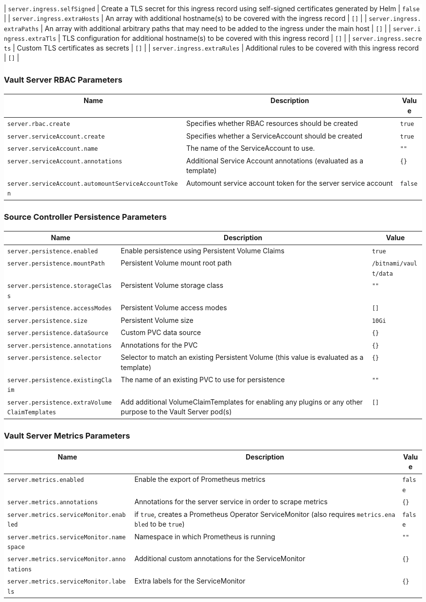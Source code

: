 | `server.ingress.selfSigned`                       | Create a TLS secret for this ingress record using self-signed certificates generated by Helm                                     | `false`                  |
| `server.ingress.extraHosts`                       | An array with additional hostname(s) to be covered with the ingress record                                                       | `[]`                     |
| `server.ingress.extraPaths`                       | An array with additional arbitrary paths that may need to be added to the ingress under the main host                            | `[]`                     |
| `server.ingress.extraTls`                         | TLS configuration for additional hostname(s) to be covered with this ingress record                                              | `[]`                     |
| `server.ingress.secrets`                          | Custom TLS certificates as secrets                                                                                               | `[]`                     |
| `server.ingress.extraRules`                       | Additional rules to be covered with this ingress record                                                                          | `[]`                     |

### Vault Server RBAC Parameters

| Name                                                 | Description                                                      | Value   |
| ---------------------------------------------------- | ---------------------------------------------------------------- | ------- |
| `server.rbac.create`                                 | Specifies whether RBAC resources should be created               | `true`  |
| `server.serviceAccount.create`                       | Specifies whether a ServiceAccount should be created             | `true`  |
| `server.serviceAccount.name`                         | The name of the ServiceAccount to use.                           | `""`    |
| `server.serviceAccount.annotations`                  | Additional Service Account annotations (evaluated as a template) | `{}`    |
| `server.serviceAccount.automountServiceAccountToken` | Automount service account token for the server service account   | `false` |

### Source Controller Persistence Parameters

| Name                                           | Description                                                                                                  | Value                 |
| ---------------------------------------------- | ------------------------------------------------------------------------------------------------------------ | --------------------- |
| `server.persistence.enabled`                   | Enable persistence using Persistent Volume Claims                                                            | `true`                |
| `server.persistence.mountPath`                 | Persistent Volume mount root path                                                                            | `/bitnami/vault/data` |
| `server.persistence.storageClass`              | Persistent Volume storage class                                                                              | `""`                  |
| `server.persistence.accessModes`               | Persistent Volume access modes                                                                               | `[]`                  |
| `server.persistence.size`                      | Persistent Volume size                                                                                       | `10Gi`                |
| `server.persistence.dataSource`                | Custom PVC data source                                                                                       | `{}`                  |
| `server.persistence.annotations`               | Annotations for the PVC                                                                                      | `{}`                  |
| `server.persistence.selector`                  | Selector to match an existing Persistent Volume (this value is evaluated as a template)                      | `{}`                  |
| `server.persistence.existingClaim`             | The name of an existing PVC to use for persistence                                                           | `""`                  |
| `server.persistence.extraVolumeClaimTemplates` | Add additional VolumeClaimTemplates for enabling any plugins or any other purpose to the Vault Server pod(s) | `[]`                  |

### Vault Server Metrics Parameters

| Name                                              | Description                                                                                            | Value   |
| ------------------------------------------------- | ------------------------------------------------------------------------------------------------------ | ------- |
| `server.metrics.enabled`                          | Enable the export of Prometheus metrics                                                                | `false` |
| `server.metrics.annotations`                      | Annotations for the server service in order to scrape metrics                                          | `{}`    |
| `server.metrics.serviceMonitor.enabled`           | if `true`, creates a Prometheus Operator ServiceMonitor (also requires `metrics.enabled` to be `true`) | `false` |
| `server.metrics.serviceMonitor.namespace`         | Namespace in which Prometheus is running                                                               | `""`    |
| `server.metrics.serviceMonitor.annotations`       | Additional custom annotations for the ServiceMonitor                                                   | `{}`    |
| `server.metrics.serviceMonitor.labels`            | Extra labels for the ServiceMonitor                                                                    | `{}`    |